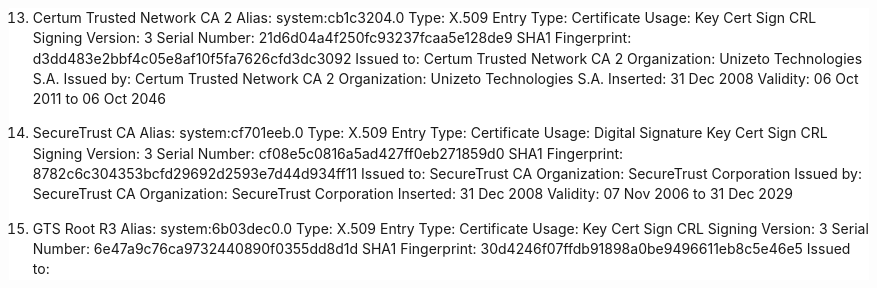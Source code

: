 13. Certum Trusted Network CA 2
  Alias: system:cb1c3204.0
  Type: X.509
  Entry Type: Certificate
  Usage:
    Key Cert Sign
    CRL Signing
  Version: 3
  Serial Number:
    21d6d04a4f250fc93237fcaa5e128de9
  SHA1 Fingerprint:
    d3dd483e2bbf4c05e8af10f5fa7626cfd3dc3092
  Issued to:
    Certum Trusted Network CA 2
  Organization:
    Unizeto Technologies S.A.
  Issued by:
    Certum Trusted Network CA 2
  Organization:
    Unizeto Technologies S.A.
  Inserted:
    31 Dec 2008
  Validity:
    06 Oct 2011 to 06 Oct 2046

14. SecureTrust CA
  Alias: system:cf701eeb.0
  Type: X.509
  Entry Type: Certificate
  Usage:
    Digital Signature
    Key Cert Sign
    CRL Signing
  Version: 3
  Serial Number:
    cf08e5c0816a5ad427ff0eb271859d0
  SHA1 Fingerprint:
    8782c6c304353bcfd29692d2593e7d44d934ff11
  Issued to:
    SecureTrust CA
  Organization:
    SecureTrust Corporation
  Issued by:
    SecureTrust CA
  Organization:
    SecureTrust Corporation
  Inserted:
    31 Dec 2008
  Validity:
    07 Nov 2006 to 31 Dec 2029

15. GTS Root R3
  Alias: system:6b03dec0.0
  Type: X.509
  Entry Type: Certificate
  Usage:
    Key Cert Sign
    CRL Signing
  Version: 3
  Serial Number:
    6e47a9c76ca9732440890f0355dd8d1d
  SHA1 Fingerprint:
    30d4246f07ffdb91898a0be9496611eb8c5e46e5
  Issued to: